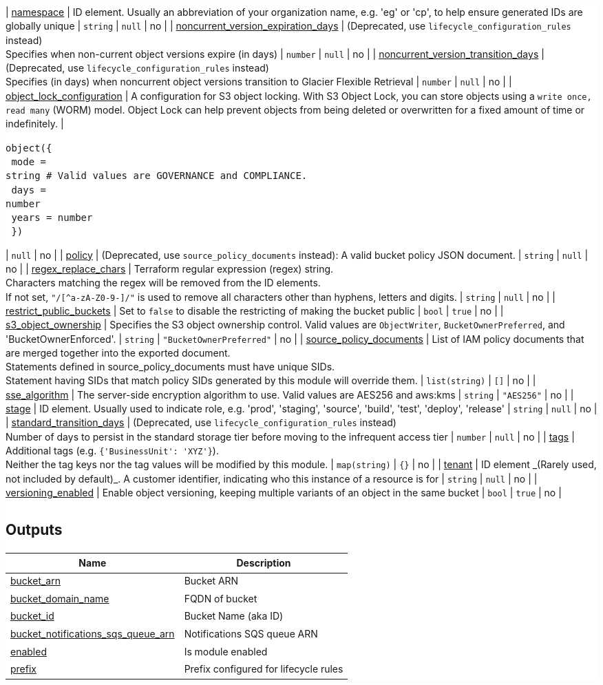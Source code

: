 | <a name="input_namespace"></a> [namespace](#input\_namespace) | ID element. Usually an abbreviation of your organization name, e.g. 'eg' or 'cp', to help ensure generated IDs are globally unique | `string` | `null` | no |
| <a name="input_noncurrent_version_expiration_days"></a> [noncurrent\_version\_expiration\_days](#input\_noncurrent\_version\_expiration\_days) | (Deprecated, use `lifecycle_configuration_rules` instead)<br>Specifies when non-current object versions expire (in days) | `number` | `null` | no |
| <a name="input_noncurrent_version_transition_days"></a> [noncurrent\_version\_transition\_days](#input\_noncurrent\_version\_transition\_days) | (Deprecated, use `lifecycle_configuration_rules` instead)<br>Specifies (in days) when noncurrent object versions transition to Glacier Flexible Retrieval | `number` | `null` | no |
| <a name="input_object_lock_configuration"></a> [object\_lock\_configuration](#input\_object\_lock\_configuration) | A configuration for S3 object locking. With S3 Object Lock, you can store objects using a `write once, read many` (WORM) model. Object Lock can help prevent objects from being deleted or overwritten for a fixed amount of time or indefinitely. | <pre>object({<br>    mode  = string # Valid values are GOVERNANCE and COMPLIANCE.<br>    days  = number<br>    years = number<br>  })</pre> | `null` | no |
| <a name="input_policy"></a> [policy](#input\_policy) | (Deprecated, use `source_policy_documents` instead): A valid bucket policy JSON document. | `string` | `null` | no |
| <a name="input_regex_replace_chars"></a> [regex\_replace\_chars](#input\_regex\_replace\_chars) | Terraform regular expression (regex) string.<br>Characters matching the regex will be removed from the ID elements.<br>If not set, `"/[^a-zA-Z0-9-]/"` is used to remove all characters other than hyphens, letters and digits. | `string` | `null` | no |
| <a name="input_restrict_public_buckets"></a> [restrict\_public\_buckets](#input\_restrict\_public\_buckets) | Set to `false` to disable the restricting of making the bucket public | `bool` | `true` | no |
| <a name="input_s3_object_ownership"></a> [s3\_object\_ownership](#input\_s3\_object\_ownership) | Specifies the S3 object ownership control. Valid values are `ObjectWriter`, `BucketOwnerPreferred`, and 'BucketOwnerEnforced'. | `string` | `"BucketOwnerPreferred"` | no |
| <a name="input_source_policy_documents"></a> [source\_policy\_documents](#input\_source\_policy\_documents) | List of IAM policy documents that are merged together into the exported document.<br>Statements defined in source\_policy\_documents must have unique SIDs.<br>Statement having SIDs that match policy SIDs generated by this module will override them. | `list(string)` | `[]` | no |
| <a name="input_sse_algorithm"></a> [sse\_algorithm](#input\_sse\_algorithm) | The server-side encryption algorithm to use. Valid values are AES256 and aws:kms | `string` | `"AES256"` | no |
| <a name="input_stage"></a> [stage](#input\_stage) | ID element. Usually used to indicate role, e.g. 'prod', 'staging', 'source', 'build', 'test', 'deploy', 'release' | `string` | `null` | no |
| <a name="input_standard_transition_days"></a> [standard\_transition\_days](#input\_standard\_transition\_days) | (Deprecated, use `lifecycle_configuration_rules` instead)<br>Number of days to persist in the standard storage tier before moving to the infrequent access tier | `number` | `null` | no |
| <a name="input_tags"></a> [tags](#input\_tags) | Additional tags (e.g. `{'BusinessUnit': 'XYZ'}`).<br>Neither the tag keys nor the tag values will be modified by this module. | `map(string)` | `{}` | no |
| <a name="input_tenant"></a> [tenant](#input\_tenant) | ID element \_(Rarely used, not included by default)\_. A customer identifier, indicating who this instance of a resource is for | `string` | `null` | no |
| <a name="input_versioning_enabled"></a> [versioning\_enabled](#input\_versioning\_enabled) | Enable object versioning, keeping multiple variants of an object in the same bucket | `bool` | `true` | no |

## Outputs

| Name | Description |
|------|-------------|
| <a name="output_bucket_arn"></a> [bucket\_arn](#output\_bucket\_arn) | Bucket ARN |
| <a name="output_bucket_domain_name"></a> [bucket\_domain\_name](#output\_bucket\_domain\_name) | FQDN of bucket |
| <a name="output_bucket_id"></a> [bucket\_id](#output\_bucket\_id) | Bucket Name (aka ID) |
| <a name="output_bucket_notifications_sqs_queue_arn"></a> [bucket\_notifications\_sqs\_queue\_arn](#output\_bucket\_notifications\_sqs\_queue\_arn) | Notifications SQS queue ARN |
| <a name="output_enabled"></a> [enabled](#output\_enabled) | Is module enabled |
| <a name="output_prefix"></a> [prefix](#output\_prefix) | Prefix configured for lifecycle rules |

